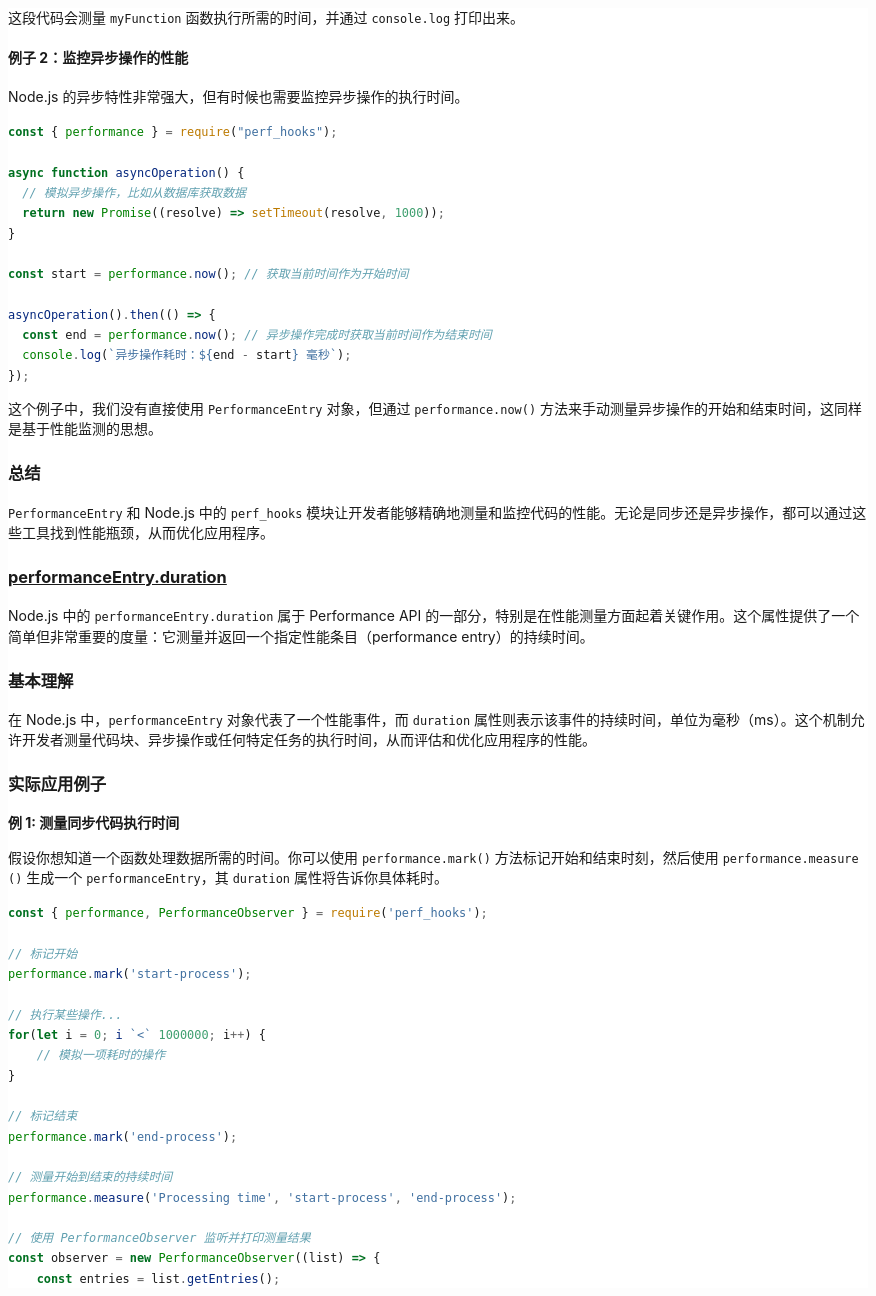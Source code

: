 这段代码会测量 `myFunction` 函数执行所需的时间，并通过 `console.log` 打印出来。

#### 例子 2：监控异步操作的性能

Node.js 的异步特性非常强大，但有时候也需要监控异步操作的执行时间。

```javascript
const { performance } = require("perf_hooks");

async function asyncOperation() {
  // 模拟异步操作，比如从数据库获取数据
  return new Promise((resolve) => setTimeout(resolve, 1000));
}

const start = performance.now(); // 获取当前时间作为开始时间

asyncOperation().then(() => {
  const end = performance.now(); // 异步操作完成时获取当前时间作为结束时间
  console.log(`异步操作耗时：${end - start} 毫秒`);
});
```

这个例子中，我们没有直接使用 `PerformanceEntry` 对象，但通过 `performance.now()` 方法来手动测量异步操作的开始和结束时间，这同样是基于性能监测的思想。

### 总结

`PerformanceEntry` 和 Node.js 中的 `perf_hooks` 模块让开发者能够精确地测量和监控代码的性能。无论是同步还是异步操作，都可以通过这些工具找到性能瓶颈，从而优化应用程序。

### [performanceEntry.duration](https://nodejs.org/docs/latest/api/perf_hooks.html#performanceentryduration)

Node.js 中的 `performanceEntry.duration` 属于 Performance API 的一部分，特别是在性能测量方面起着关键作用。这个属性提供了一个简单但非常重要的度量：它测量并返回一个指定性能条目（performance entry）的持续时间。

### 基本理解

在 Node.js 中，`performanceEntry` 对象代表了一个性能事件，而 `duration` 属性则表示该事件的持续时间，单位为毫秒（ms）。这个机制允许开发者测量代码块、异步操作或任何特定任务的执行时间，从而评估和优化应用程序的性能。

### 实际应用例子

**例 1: 测量同步代码执行时间**

假设你想知道一个函数处理数据所需的时间。你可以使用 `performance.mark()` 方法标记开始和结束时刻，然后使用 `performance.measure()` 生成一个 `performanceEntry`，其 `duration` 属性将告诉你具体耗时。

```javascript
const { performance, PerformanceObserver } = require('perf_hooks');

// 标记开始
performance.mark('start-process');

// 执行某些操作...
for(let i = 0; i `<` 1000000; i++) {
    // 模拟一项耗时的操作
}

// 标记结束
performance.mark('end-process');

// 测量开始到结束的持续时间
performance.measure('Processing time', 'start-process', 'end-process');

// 使用 PerformanceObserver 监听并打印测量结果
const observer = new PerformanceObserver((list) => {
    const entries = list.getEntries();
```